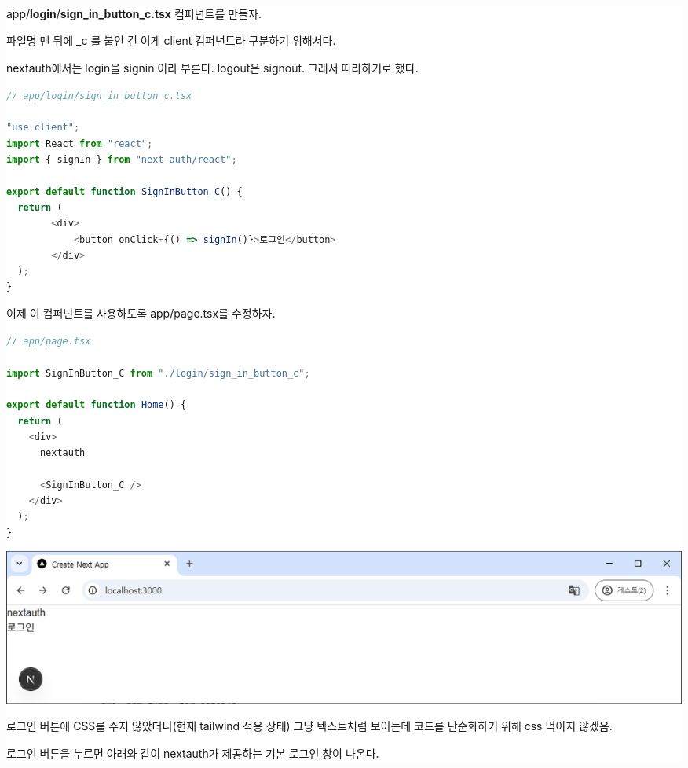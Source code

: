 app/**login**/**sign_in_button_c.tsx** 컴퍼넌트를 만들자.

파일명 맨 뒤에 _c 를 붙인 건 이게 client 컴퍼넌트라 구분하기 위해서다.

nextauth에서는 login을 signin 이라 부른다. logout은 signout. 그래서 따라하기로 했다.

```ts
// app/login/sign_in_button_c.tsx

"use client";
import React from "react";
import { signIn } from "next-auth/react";

export default function SignInButton_C() {
  return (    
        <div>
            <button onClick={() => signIn()}>로그인</button>
        </div>
  );
}
```

이제 이 컴퍼넌트를 사용하도록 app/page.tsx를 수정하자.

```ts
// app/page.tsx

import SignInButton_C from "./login/sign_in_button_c";

export default function Home() {
  return (
    <div>
      nextauth

      <SignInButton_C />
    </div>
  );
}
```

![](img/20250509111049.png)

로그인 버튼에 CSS를 주지 않았더니(현재 tailwind 적용 상태) 그냥 텍스트처럼 보이는데 코드를 단순화하기 위해 css 먹이지 않겠음.

로그인 버튼을 누르면 아래와 같이 nextauth가 제공하는 기본 로그인 창이 나온다. 
